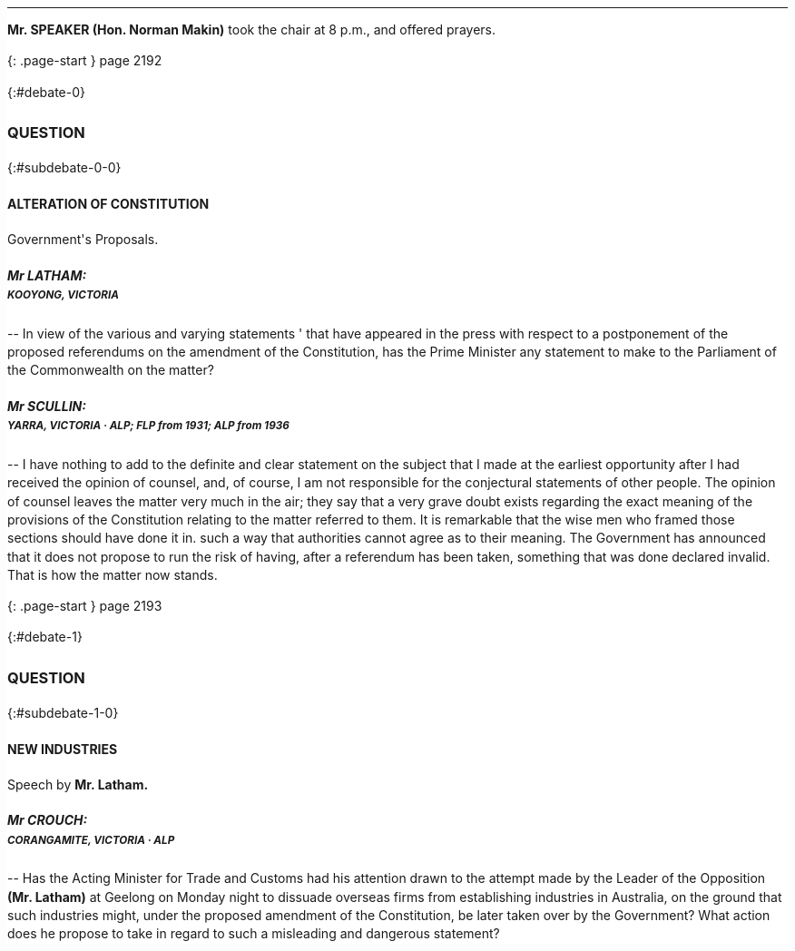 
----


 **Mr. SPEAKER (Hon. Norman Makin)** took the chair at 8 p.m., and offered prayers. 

{: .page-start }
page 2192

{:#debate-0}
### QUESTION

{:#subdebate-0-0}
#### ALTERATION OF CONSTITUTION

Government's Proposals.  

##### Mr LATHAM:<br><small class="text-muted">KOOYONG, VICTORIA</small>

-- In view of the various and varying statements ' that have appeared in the press with respect to a postponement of the proposed referendums on the amendment of the Constitution, has the Prime Minister any statement to make to the Parliament of the Commonwealth on the matter? 

##### Mr SCULLIN:<br><small class="text-muted">YARRA, VICTORIA &middot; ALP; FLP from 1931; ALP from 1936</small>

-- I have nothing to add to the definite and clear statement on the subject that I made at the earliest opportunity after I had received the  opinion of counsel, and, of course, I am not responsible for the conjectural statements of other people. The opinion of counsel leaves the matter very much in the air; they say that a very grave doubt exists regarding the exact meaning of the provisions of the Constitution relating to the matter referred to them. It is remarkable that the wise men who framed those sections should have done it in. such a way that authorities cannot agree as to their meaning. The Government has announced that it does not propose to run the risk of having, after a referendum has been taken, something that was done declared invalid. That is how the matter now stands. 

{: .page-start }
page 2193

{:#debate-1}
### QUESTION

{:#subdebate-1-0}
#### NEW INDUSTRIES

Speech by  **Mr. Latham.** 

##### Mr CROUCH:<br><small class="text-muted">CORANGAMITE, VICTORIA &middot; ALP</small>

-- Has the Acting Minister for Trade and Customs had his attention drawn to the attempt made by the Leader of the Opposition  **(Mr. Latham)**  at Geelong on Monday night to dissuade overseas firms from establishing industries in Australia, on the ground that such industries might, under the proposed amendment of the Constitution, be later taken over by the Government? What action does he propose to take in regard to such a misleading and dangerous statement? 
